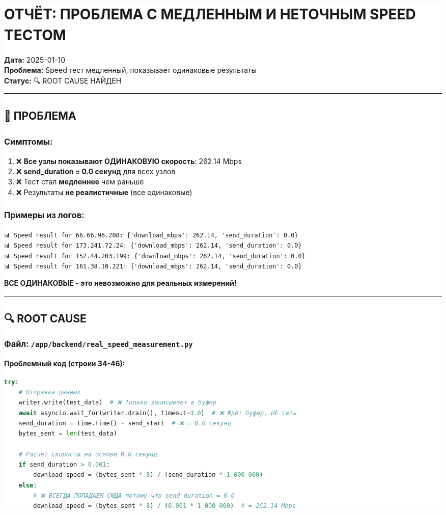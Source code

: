 # ОТЧЁТ: ПРОБЛЕМА С МЕДЛЕННЫМ И НЕТОЧНЫМ SPEED ТЕСТОМ

**Дата:** 2025-01-10  
**Проблема:** Speed тест медленный, показывает одинаковые результаты  
**Статус:** 🔍 ROOT CAUSE НАЙДЕН

---

## 🐛 ПРОБЛЕМА

### Симптомы:
1. ❌ **Все узлы показывают ОДИНАКОВУЮ скорость**: 262.14 Mbps
2. ❌ **send_duration = 0.0 секунд** для всех узлов
3. ❌ Тест стал **медленнее** чем раньше
4. ❌ Результаты **не реалистичные** (все одинаковые)

### Примеры из логов:

```
📊 Speed result for 66.66.96.208: {'download_mbps': 262.14, 'send_duration': 0.0}
📊 Speed result for 173.241.72.24: {'download_mbps': 262.14, 'send_duration': 0.0}
📊 Speed result for 152.44.203.199: {'download_mbps': 262.14, 'send_duration': 0.0}
📊 Speed result for 161.38.10.221: {'download_mbps': 262.14, 'send_duration': 0.0}
```

**ВСЕ ОДИНАКОВЫЕ - это невозможно для реальных измерений!**

---

## 🔍 ROOT CAUSE

### Файл: `/app/backend/real_speed_measurement.py`

**Проблемный код (строки 34-46):**

```python
try:
    # Отправка данных
    writer.write(test_data)  # ❌ Только записывает в буфер
    await asyncio.wait_for(writer.drain(), timeout=3.0)  # ❌ Ждёт буфер, НЕ сеть
    send_duration = time.time() - send_start  # ❌ = 0.0 секунд
    bytes_sent = len(test_data)
    
    # Расчет скорости на основе 0.0 секунд
    if send_duration > 0.001:
        download_speed = (bytes_sent * 8) / (send_duration * 1_000_000)
    else:
        # ❌ ВСЕГДА ПОПАДАЕМ СЮДА потому что send_duration = 0.0
        download_speed = (bytes_sent * 8) / (0.001 * 1_000_000)  # = 262.14 Mbps
```
